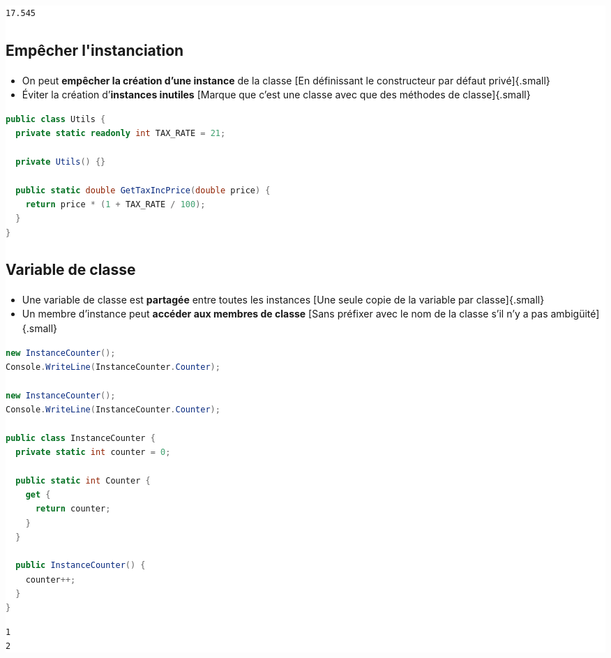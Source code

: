 ```terminal
17.545
```

## Empêcher l'instanciation

- On peut **empêcher la création d’une instance** de la classe [En définissant le constructeur par défaut privé]{.small}
- Éviter la création d’**instances inutiles** [Marque que c’est une classe avec que des méthodes de classe]{.small}

```cs
public class Utils {
  private static readonly int TAX_RATE = 21;

  private Utils() {}

  public static double GetTaxIncPrice(double price) {
    return price * (1 + TAX_RATE / 100);
  }
}
```

## Variable de classe

- Une variable de classe est **partagée** entre toutes les instances [Une seule copie de la variable par classe]{.small}
- Un membre d’instance peut **accéder aux membres de classe** [Sans préfixer avec le nom de la classe s’il n’y a pas ambigüité]{.small}

```cs
new InstanceCounter();
Console.WriteLine(InstanceCounter.Counter);

new InstanceCounter();
Console.WriteLine(InstanceCounter.Counter);

public class InstanceCounter {
  private static int counter = 0;

  public static int Counter {
    get {
      return counter;
    }
  }

  public InstanceCounter() {
    counter++;
  }
}
```

```terminal
1
2
```
